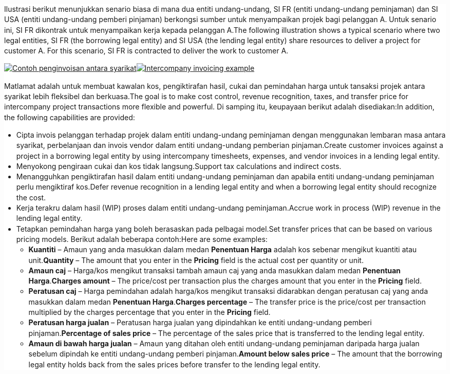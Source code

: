 <span data-ttu-id="ca7c7-107">Ilustrasi berikut menunjukkan senario biasa di mana dua entiti undang-undang, SI FR (entiti undang-undang peminjaman) dan SI USA (entiti undang-undang pemberi pinjaman) berkongsi sumber untuk menyampaikan projek bagi pelanggan A. Untuk senario ini, SI FR dikontrak untuk menyampaikan kerja kepada pelanggan A.</span><span class="sxs-lookup"><span data-stu-id="ca7c7-107">The following illustration shows a typical scenario where two legal entities, SI FR (the borrowing legal entity) and SI USA (the lending legal entity) share resources to deliver a project for customer A. For this scenario, SI FR is contracted to deliver the work to customer A.</span></span> 

<span data-ttu-id="ca7c7-108">[![Contoh penginvoisan antara syarikat](./media/interco.invoicing-01.jpg)](./media/interco.invoicing-01.jpg)</span><span class="sxs-lookup"><span data-stu-id="ca7c7-108">[![Intercompany invoicing example](./media/interco.invoicing-01.jpg)](./media/interco.invoicing-01.jpg)</span></span> 

<span data-ttu-id="ca7c7-109">Matlamat adalah untuk membuat kawalan kos, pengiktirafan hasil, cukai dan pemindahan harga untuk tansaksi projek antara syarikat lebih fleksibel dan berkuasa.</span><span class="sxs-lookup"><span data-stu-id="ca7c7-109">The goal is to make cost control, revenue recognition, taxes, and transfer price for intercompany project transactions more flexible and powerful.</span></span> <span data-ttu-id="ca7c7-110">Di samping itu, keupayaan berikut adalah disediakan:</span><span class="sxs-lookup"><span data-stu-id="ca7c7-110">In addition, the following capabilities are provided:</span></span>

-   <span data-ttu-id="ca7c7-111">Cipta invois pelanggan terhadap projek dalam entiti undang-undang peminjaman dengan menggunakan lembaran masa antara syarikat, perbelanjaan dan invois vendor dalam entiti undang-undang pemberian pinjaman.</span><span class="sxs-lookup"><span data-stu-id="ca7c7-111">Create customer invoices against a project in a borrowing legal entity by using intercompany timesheets, expenses, and vendor invoices in a lending legal entity.</span></span>
-   <span data-ttu-id="ca7c7-112">Menyokong pengiraan cukai dan kos tidak langsung.</span><span class="sxs-lookup"><span data-stu-id="ca7c7-112">Support tax calculations and indirect costs.</span></span>
-   <span data-ttu-id="ca7c7-113">Menangguhkan pengiktirafan hasil dalam entiti undang-undang peminjaman dan apabila entiti undang-undang peminjaman perlu mengiktiraf kos.</span><span class="sxs-lookup"><span data-stu-id="ca7c7-113">Defer revenue recognition in a lending legal entity and when a borrowing legal entity should recognize the cost.</span></span>
-   <span data-ttu-id="ca7c7-114">Kerja terakru dalam hasil (WIP) proses dalam entiti undang-undang peminjaman.</span><span class="sxs-lookup"><span data-stu-id="ca7c7-114">Accrue work in process (WIP) revenue in the lending legal entity.</span></span>
-   <span data-ttu-id="ca7c7-115">Tetapkan pemindahan harga yang boleh berasaskan pada pelbagai model.</span><span class="sxs-lookup"><span data-stu-id="ca7c7-115">Set transfer prices that can be based on various pricing models.</span></span> <span data-ttu-id="ca7c7-116">Berikut adalah beberapa contoh:</span><span class="sxs-lookup"><span data-stu-id="ca7c7-116">Here are some examples:</span></span>
    -   <span data-ttu-id="ca7c7-117">**Kuantiti** – Amaun yang anda masukkan dalam medan **Penentuan Harga** adalah kos sebenar mengikut kuantiti atau unit.</span><span class="sxs-lookup"><span data-stu-id="ca7c7-117">**Quantity** – The amount that you enter in the **Pricing** field is the actual cost per quantity or unit.</span></span>
    -   <span data-ttu-id="ca7c7-118">**Amaun caj** – Harga/kos mengikut transaksi tambah amaun caj yang anda masukkan dalam medan **Penentuan Harga**.</span><span class="sxs-lookup"><span data-stu-id="ca7c7-118">**Charges amount** – The price/cost per transaction plus the charges amount that you enter in the **Pricing** field.</span></span>
    -   <span data-ttu-id="ca7c7-119">**Peratusan caj** – Harga pemindahan adalah harga/kos mengikut transaksi didarabkan dengan peratusan caj yang anda masukkan dalam medan **Penentuan Harga**.</span><span class="sxs-lookup"><span data-stu-id="ca7c7-119">**Charges percentage** – The transfer price is the price/cost per transaction multiplied by the charges percentage that you enter in the **Pricing** field.</span></span>
    -   <span data-ttu-id="ca7c7-120">**Peratusan harga jualan** – Peratusan harga jualan yang dipindahkan ke entiti undang-undang pemberi pinjaman.</span><span class="sxs-lookup"><span data-stu-id="ca7c7-120">**Percentage of sales price** – The percentage of the sales price that is transferred to the lending legal entity.</span></span>
    -   <span data-ttu-id="ca7c7-121">**Amaun di bawah harga jualan** – Amaun yang ditahan oleh entiti undang-undang peminjaman daripada harga jualan sebelum dipindah ke entiti undang-undang pemberi pinjaman.</span><span class="sxs-lookup"><span data-stu-id="ca7c7-121">**Amount below sales price** – The amount that the borrowing legal entity holds back from the sales prices before transfer to the lending legal entity.</span></span>